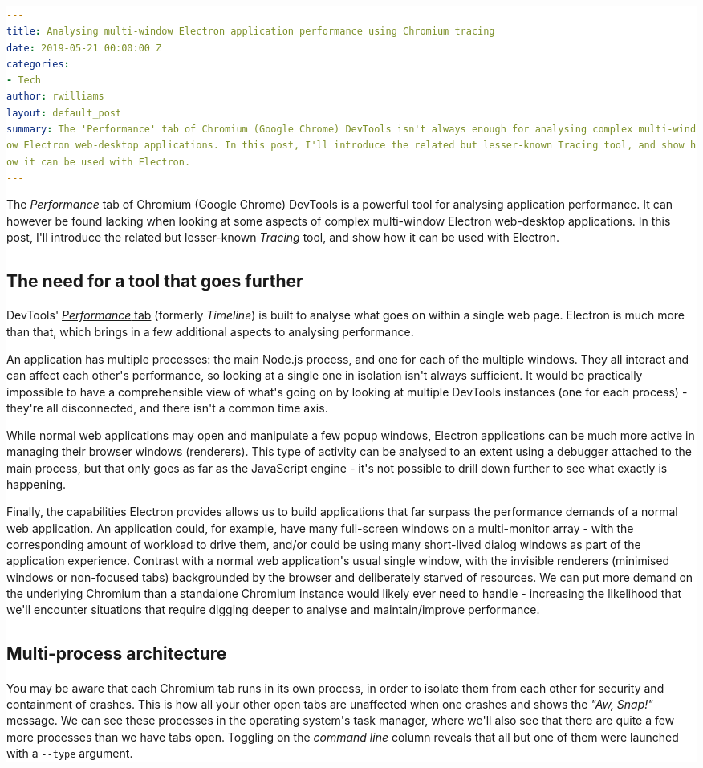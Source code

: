 ```yaml
---
title: Analysing multi-window Electron application performance using Chromium tracing
date: 2019-05-21 00:00:00 Z
categories:
- Tech
author: rwilliams
layout: default_post
summary: The 'Performance' tab of Chromium (Google Chrome) DevTools isn't always enough for analysing complex multi-window Electron web-desktop applications. In this post, I'll introduce the related but lesser-known Tracing tool, and show how it can be used with Electron.
---
```


The _Performance_ tab of Chromium (Google Chrome) DevTools is a powerful tool for analysing application performance. It can however be found lacking when looking at some aspects of complex multi-window Electron web-desktop applications. In this post, I'll introduce the related but lesser-known _Tracing_ tool, and show how it can be used with Electron.


## The need for a tool that goes further
DevTools' [_Performance_ tab](https://developers.google.com/web/tools/chrome-devtools/evaluate-performance/reference) (formerly _Timeline_) is built to analyse what goes on within a single web page. Electron is much more than that, which brings in a few additional aspects to analysing performance.

An application has multiple processes: the main Node.js process, and one for each of the multiple windows. They all interact and can affect each other's performance, so looking at a single one in isolation isn't always sufficient. It would be practically impossible to have a comprehensible view of what's going on by looking at multiple DevTools instances (one for each process) - they're all disconnected, and there isn't a common time axis.

While normal web applications may open and manipulate a few popup windows, Electron applications can be much more active in managing their browser windows (renderers). This type of activity can be analysed to an extent using a debugger attached to the main process, but that only goes as far as the JavaScript engine - it's not possible to drill down further to see what exactly is happening.

Finally, the capabilities Electron provides allows us to build applications that far surpass the performance demands of a normal web application. An application could, for example, have many full-screen windows on a multi-monitor array - with the corresponding amount of workload to drive them, and/or could be using many short-lived dialog windows as part of the application experience. Contrast with a normal web application's usual single window, with the invisible renderers (minimised windows or non-focused tabs) backgrounded by the browser and deliberately starved of resources. We can put more demand on the underlying Chromium than a standalone Chromium instance would likely ever need to handle - increasing the likelihood that we'll encounter situations that require digging deeper to analyse and maintain/improve performance.


## Multi-process architecture
You may be aware that each Chromium tab runs in its own process, in order to isolate them from each other for security and containment of crashes. This is how all your other open tabs are unaffected when one crashes and shows the _"Aw, Snap!"_ message. We can see these processes in the operating system's task manager, where we'll also see that there are quite a few more processes than we have tabs open. Toggling on the _command line_ column reveals that all but one of them were launched with a `--type` argument.
